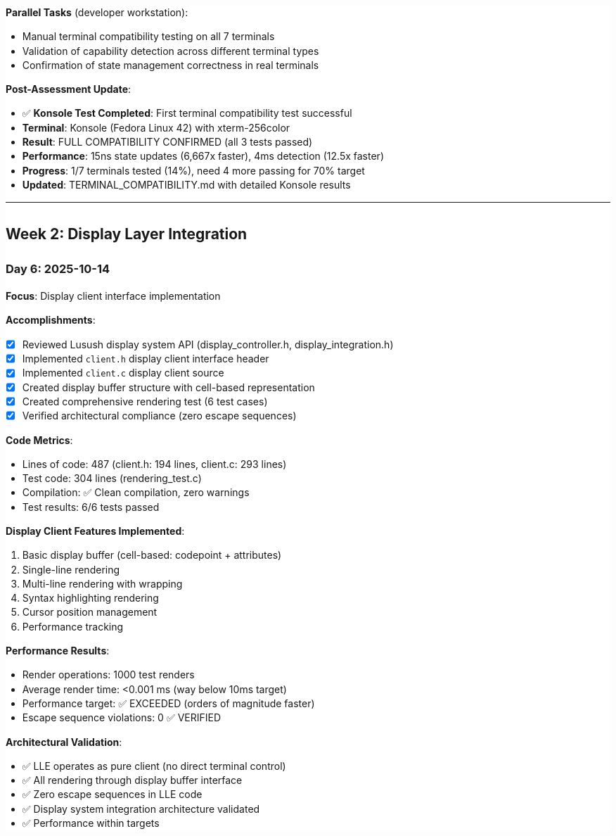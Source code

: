 **Parallel Tasks** (developer workstation):
- Manual terminal compatibility testing on all 7 terminals
- Validation of capability detection across different terminal types
- Confirmation of state management correctness in real terminals

**Post-Assessment Update**:
- ✅ **Konsole Test Completed**: First terminal compatibility test successful
- **Terminal**: Konsole (Fedora Linux 42) with xterm-256color
- **Result**: FULL COMPATIBILITY CONFIRMED (all 3 tests passed)
- **Performance**: 15ns state updates (6,667x faster), 4ms detection (12.5x faster)
- **Progress**: 1/7 terminals tested (14%), need 4 more passing for 70% target
- **Updated**: TERMINAL_COMPATIBILITY.md with detailed Konsole results

---

## Week 2: Display Layer Integration

### Day 6: 2025-10-14

**Focus**: Display client interface implementation

**Accomplishments**:
- [x] Reviewed Lusush display system API (display_controller.h, display_integration.h)
- [x] Implemented `client.h` display client interface header
- [x] Implemented `client.c` display client source
- [x] Created display buffer structure with cell-based representation
- [x] Created comprehensive rendering test (6 test cases)
- [x] Verified architectural compliance (zero escape sequences)

**Code Metrics**:
- Lines of code: 487 (client.h: 194 lines, client.c: 293 lines)
- Test code: 304 lines (rendering_test.c)
- Compilation: ✅ Clean compilation, zero warnings
- Test results: 6/6 tests passed

**Display Client Features Implemented**:
1. Basic display buffer (cell-based: codepoint + attributes)
2. Single-line rendering
3. Multi-line rendering with wrapping
4. Syntax highlighting rendering
5. Cursor position management
6. Performance tracking

**Performance Results**:
- Render operations: 1000 test renders
- Average render time: <0.001 ms (way below 10ms target)
- Performance target: ✅ EXCEEDED (orders of magnitude faster)
- Escape sequence violations: 0 ✅ VERIFIED

**Architectural Validation**:
- ✅ LLE operates as pure client (no direct terminal control)
- ✅ All rendering through display buffer interface
- ✅ Zero escape sequences in LLE code
- ✅ Display system integration architecture validated
- ✅ Performance within targets
